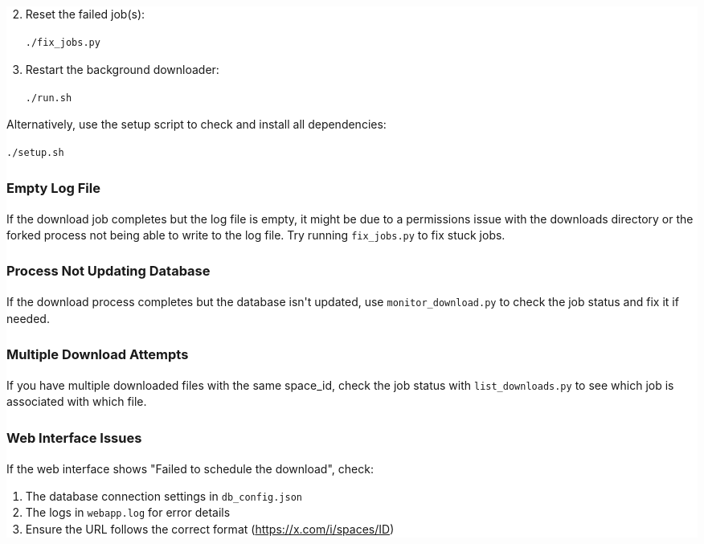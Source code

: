 2. Reset the failed job(s):
   ```bash
   ./fix_jobs.py
   ```
   
3. Restart the background downloader:
   ```bash
   ./run.sh
   ```

Alternatively, use the setup script to check and install all dependencies:
```bash
./setup.sh
```

### Empty Log File
If the download job completes but the log file is empty, it might be due to a permissions issue with the downloads directory or the forked process not being able to write to the log file. Try running `fix_jobs.py` to fix stuck jobs.

### Process Not Updating Database
If the download process completes but the database isn't updated, use `monitor_download.py` to check the job status and fix it if needed.

### Multiple Download Attempts
If you have multiple downloaded files with the same space_id, check the job status with `list_downloads.py` to see which job is associated with which file.

### Web Interface Issues
If the web interface shows "Failed to schedule the download", check:
1. The database connection settings in `db_config.json`
2. The logs in `webapp.log` for error details
3. Ensure the URL follows the correct format (https://x.com/i/spaces/ID)